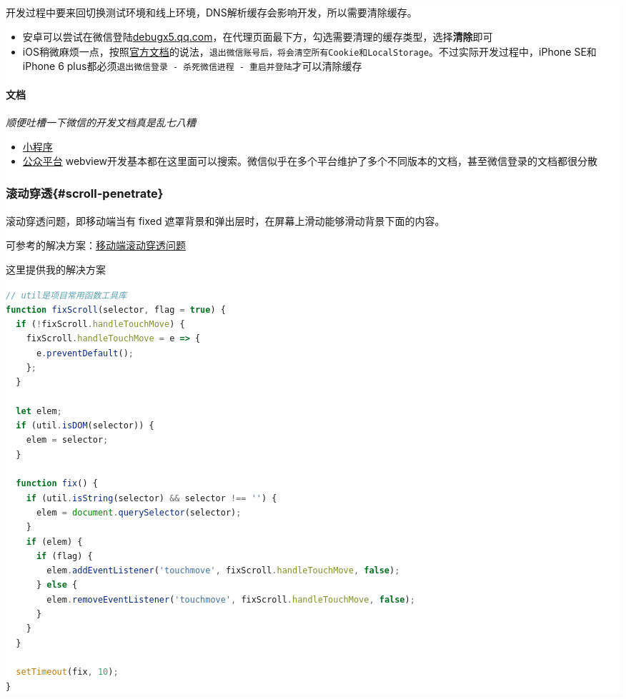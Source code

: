 开发过程中要来回切换测试环境和线上环境，DNS解析缓存会影响开发，所以需要清除缓存。

- 安卓可以尝试在微信登陆[debugx5.qq.com](http://debugx5.qq.com)，在代理页面最下方，勾选需要清理的缓存类型，选择**清除**即可
- iOS稍微麻烦一点，按照[官方文档](https://mp.weixin.qq.com/wiki?t=resource/res_main&id=mp1483682025_enmey)的说法，`退出微信账号后，将会清空所有Cookie和LocalStorage`。不过实际开发过程中，iPhone SE和iPhone 6 plus都必须`退出微信登录 - 杀死微信进程 - 重启并登陆`才可以清除缓存

#### 文档

*顺便吐槽一下微信的开发文档真是乱七八糟*

- [小程序](https://mp.weixin.qq.com/debug/wxadoc/introduction/index.html?t=1505119774)
- [公众平台](https://mp.weixin.qq.com/wiki?t=resource/res_main&id=mp1445241432) webview开发基本都在这里面可以搜索。微信似乎在多个平台维护了多个不同版本的文档，甚至微信登录的文档都很分散



### 滚动穿透{#scroll-penetrate}

滚动穿透问题，即移动端当有 fixed 遮罩背景和弹出层时，在屏幕上滑动能够滑动背景下面的内容。

可参考的解决方案：[移动端滚动穿透问题](https://github.com/pod4g/tool/wiki/%E7%A7%BB%E5%8A%A8%E7%AB%AF%E6%BB%9A%E5%8A%A8%E7%A9%BF%E9%80%8F%E9%97%AE%E9%A2%98)

这里提供我的解决方案

```javascript
// util是项目常用函数工具库
function fixScroll(selector, flag = true) {
  if (!fixScroll.handleTouchMove) {
    fixScroll.handleTouchMove = e => {
      e.preventDefault();
    };
  }

  let elem;
  if (util.isDOM(selector)) {
    elem = selector;
  }

  function fix() {
    if (util.isString(selector) && selector !== '') {
      elem = document.querySelector(selector);
    }
    if (elem) {
      if (flag) {
        elem.addEventListener('touchmove', fixScroll.handleTouchMove, false);
      } else {
        elem.removeEventListener('touchmove', fixScroll.handleTouchMove, false);
      }
    }
  }

  setTimeout(fix, 10);
}

```
